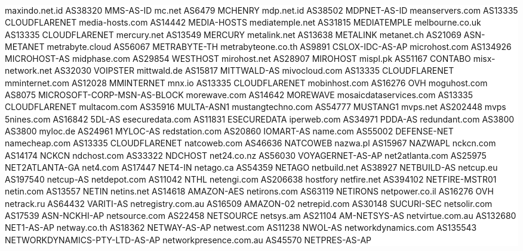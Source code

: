 maxindo.net.id AS38320 MMS-AS-ID
mc.net AS6479 MCHENRY
mdp.net.id AS38502 MDPNET-AS-ID
meanservers.com AS13335 CLOUDFLARENET
media-hosts.com AS14442 MEDIA-HOSTS
mediatemple.net AS31815 MEDIATEMPLE
melbourne.co.uk AS13335 CLOUDFLARENET
mercury.net AS13549 MERCURY
metalink.net AS13638 METALINK
metanet.ch AS21069 ASN-METANET
metrabyte.cloud AS56067 METRABYTE-TH
metrabyteone.co.th AS9891 CSLOX-IDC-AS-AP
microhost.com AS134926 MICROHOST-AS
midphase.com AS29854 WESTHOST
mirohost.net AS28907 MIROHOST
mispl.pk AS51167 CONTABO
misx-network.net AS32030 VOIPSTER
mittwald.de AS15817 MITTWALD-AS
mivocloud.com AS13335 CLOUDFLARENET
mminternet.com AS12028 MMINTERNET
mnx.io AS13335 CLOUDFLARENET
mobinhost.com AS16276 OVH
moguhost.com AS8075 MICROSOFT-CORP-MSN-AS-BLOCK
morewave.com AS14642 MOREWAVE
mosaicdataservices.com AS13335 CLOUDFLARENET
multacom.com AS35916 MULTA-ASN1
mustangtechno.com AS54777 MUSTANG1
mvps.net AS202448 mvps
5nines.com AS16842 5DL-AS
esecuredata.com AS11831 ESECUREDATA
iperweb.com AS34971 PDDA-AS
redundant.com AS3800 AS3800
myloc.de AS24961 MYLOC-AS
redstation.com AS20860 IOMART-AS
name.com AS55002 DEFENSE-NET
namecheap.com AS13335 CLOUDFLARENET
natcoweb.com AS46636 NATCOWEB
nazwa.pl AS15967 NAZWAPL
nckcn.com AS14174 NCKCN
ndchost.com AS33322 NDCHOST
net24.co.nz AS56030 VOYAGERNET-AS-AP
net2atlanta.com AS25975 NET2ATLANTA-GA
net4.com AS17447 NET4-IN
netago.ca AS54359 NETAGO
netbuild.net AS38927 NETBUILD-AS
netcup.eu AS197540 netcup-AS
netdepot.com AS11042 NTHL
netengi.com AS206638 hostfory
netfire.net AS394102 NETFIRE-MSTR01
netin.com AS13557 NETIN
netins.net AS14618 AMAZON-AES
netirons.com AS63119 NETIRONS
netpower.co.il AS16276 OVH
netrack.ru AS64432 VARITI-AS
netregistry.com.au AS16509 AMAZON-02
netrepid.com AS30148 SUCURI-SEC
netsolir.com AS17539 ASN-NCKHI-AP
netsource.com AS22458 NETSOURCE
netsys.am AS21104 AM-NETSYS-AS
netvirtue.com.au AS132680 NET1-AS-AP
netway.co.th AS18362 NETWAY-AS-AP
netwest.com AS11238 NWOL-AS
networkdynamics.com AS135543 NETWORKDYNAMICS-PTY-LTD-AS-AP
networkpresence.com.au AS45570 NETPRES-AS-AP